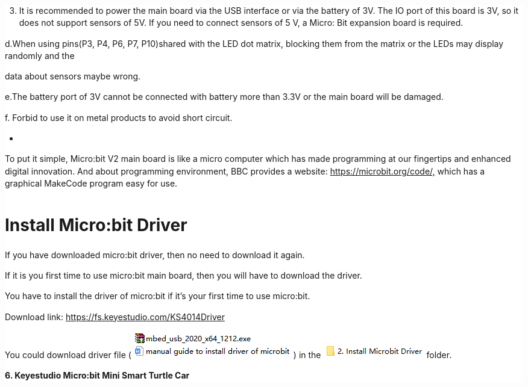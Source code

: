 3.  It is recommended to power the main board via the USB interface or via the
    battery of 3V. The IO port of this board is 3V, so it does not support
    sensors of 5V. If you need to connect sensors of 5 V, a Micro: Bit expansion
    board is required.

d.When using pins(P3, P4, P6, P7, P10)shared with the LED dot matrix, blocking
them from the matrix or the LEDs may display randomly and the

data about sensors maybe wrong.

e.The battery port of 3V cannot be connected with battery more than 3.3V or the
main board will be damaged.

f. Forbid to use it on metal products to avoid short circuit.

-   

To put it simple, Micro:bit V2 main board is like a micro computer which has
made programming at our fingertips and enhanced digital innovation. And about
programming environment, BBC provides a website: <https://microbit.org/code/,>
which has a graphical MakeCode program easy for use.

# Install Micro:bit Driver

If you have downloaded micro:bit driver, then no need to download it again.

If it is you first time to use micro:bit main board, then you will have to
download the driver.

You have to install the driver of micro:bit if it’s your first time to use
micro:bit.

Download link: <https://fs.keyestudio.com/KS4014Driver>

You could download driver file (![](media/16d6de96fb766d231fde4cdc2eeacd93.png))
in the ![](media/b9e838e1fe220e5bfbf0cab05875054d.png)folder.

**6. Keyestudio Micro:bit Mini Smart Turtle Car**
